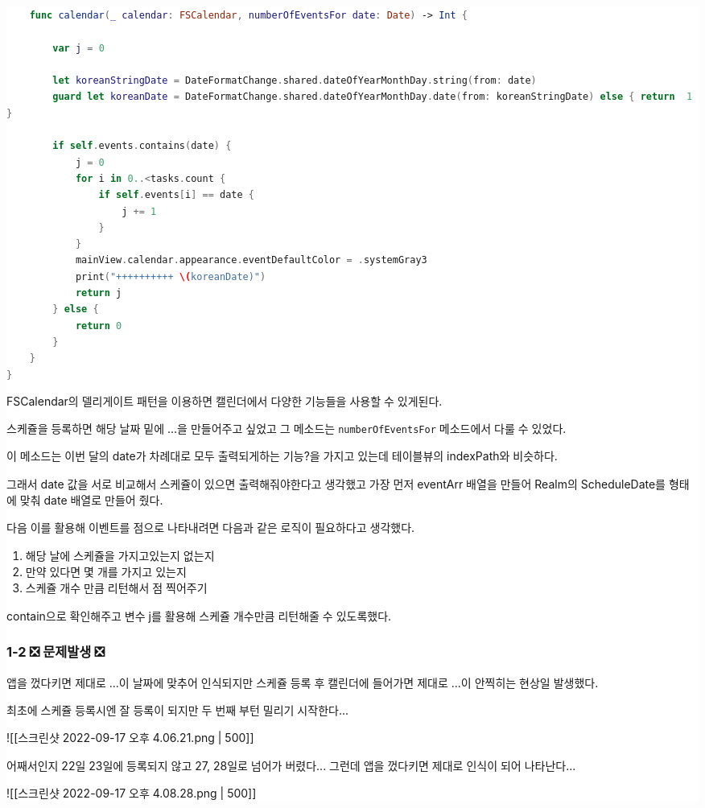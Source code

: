 ```swift
    func calendar(_ calendar: FSCalendar, numberOfEventsFor date: Date) -> Int {
        
        var j = 0
        
        let koreanStringDate = DateFormatChange.shared.dateOfYearMonthDay.string(from: date)
        guard let koreanDate = DateFormatChange.shared.dateOfYearMonthDay.date(from: koreanStringDate) else { return  1 }
        
        if self.events.contains(date) {
            j = 0
            for i in 0..<tasks.count {
                if self.events[i] == date {
                    j += 1
                }
            }
            mainView.calendar.appearance.eventDefaultColor = .systemGray3
            print("++++++++++ \(koreanDate)")
            return j
        } else {
            return 0
        }
    }
}

```

FSCalendar의 델리게이트 패턴을 이용하면 캘린더에서 다양한 기능들을 사용할 수 있게된다.

스케쥴을 등록하면 해당 날짜 밑에 ...을 만들어주고 싶었고 그 메소드는 `numberOfEventsFor` 메소드에서 다룰 수 있었다.

이 메소드는 이번 달의 date가 차례대로 모두 출력되게하는 기능?을 가지고 있는데 테이블뷰의 indexPath와 비슷하다.

그래서 date 값을 서로 비교해서 스케쥴이 있으면 출력해줘야한다고 생각했고 가장 먼저 eventArr 배열을 만들어 Realm의 ScheduleDate를 형태에 맞춰 date 배열로 만들어 줬다.

다음 이를 활용해 이벤트를 점으로 나타내려면 다음과 같은 로직이 필요하다고 생각했다.

1. 해당 날에 스케쥴을 가지고있는지 없는지
2. 만약 있다면 몇 개를 가지고 있는지
3. 스케쥴 개수 만큼 리턴해서 점 찍어주기

contain으로 확인해주고 변수 j를 활용해 스케쥴 개수만큼 리턴해줄 수 있도록했다.

### 1-2 ❎ 문제발생 ❎

앱을 껐다키면 제대로 ...이 날짜에 맞추어 인식되지만 스케쥴 등록 후 캘린더에 들어가면 제대로 ...이 안찍히는 현상일 발생했다.

최초에 스케쥴 등록시엔 잘 등록이 되지만 두 번째 부턴 밀리기 시작한다...

![[스크린샷 2022-09-17 오후 4.06.21.png | 500]]

어째서인지 22일 23일에 등록되지 않고 27, 28일로 넘어가 버렸다... 그런데 앱을 껐다키면 제대로 인식이 되어 나타난다...

![[스크린샷 2022-09-17 오후 4.08.28.png | 500]]
